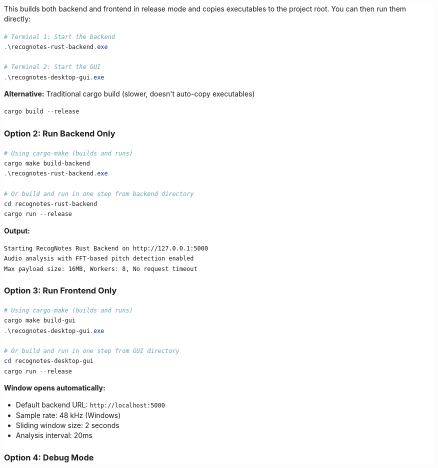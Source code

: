 This builds both backend and frontend in release mode and copies executables to the project root. You can then run them directly:

```powershell
# Terminal 1: Start the backend
.\recognotes-rust-backend.exe

# Terminal 2: Start the GUI
.\recognotes-desktop-gui.exe
```

**Alternative:** Traditional cargo build (slower, doesn't auto-copy executables)

```powershell
cargo build --release
```

### Option 2: Run Backend Only

```powershell
# Using cargo-make (builds and runs)
cargo make build-backend
.\recognotes-rust-backend.exe

# Or build and run in one step from backend directory
cd recognotes-rust-backend
cargo run --release
```

**Output:**

```text
Starting RecogNotes Rust Backend on http://127.0.0.1:5000
Audio analysis with FFT-based pitch detection enabled
Max payload size: 16MB, Workers: 8, No request timeout
```

### Option 3: Run Frontend Only

```powershell
# Using cargo-make (builds and runs)
cargo make build-gui
.\recognotes-desktop-gui.exe

# Or build and run in one step from GUI directory
cd recognotes-desktop-gui
cargo run --release
```

**Window opens automatically:**

- Default backend URL: `http://localhost:5000`
- Sample rate: 48 kHz (Windows)
- Sliding window size: 2 seconds
- Analysis interval: 20ms

### Option 4: Debug Mode

